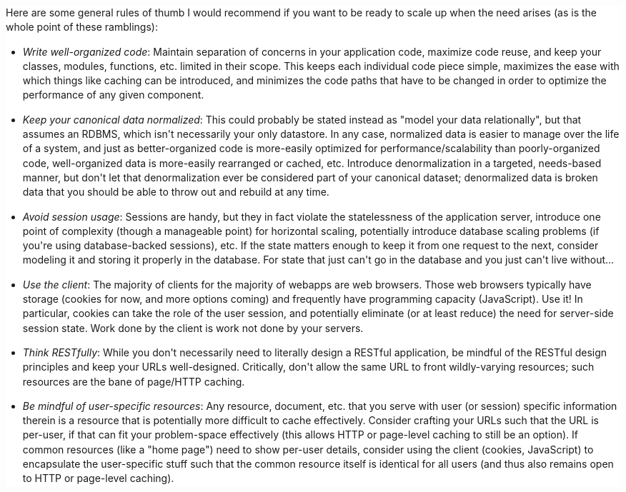 Here are some general rules of thumb I would recommend if you want to be ready to scale up when the need arises (as is the whole point of these ramblings):

- *Write well-organized code*: Maintain separation of concerns in your application code, maximize code reuse, and keep your classes, modules, functions, etc. limited in their scope. This keeps each individual code piece simple, maximizes the ease with which things like caching can be introduced, and minimizes the code paths that have to be changed in order to optimize the performance of any given component.

- *Keep your canonical data normalized*: This could probably be stated instead as "model your data relationally", but that assumes an RDBMS, which isn't necessarily your only datastore. In any case, normalized data is easier to manage over the life of a system, and just as better-organized code is more-easily optimized for performance/scalability than poorly-organized code, well-organized data is more-easily rearranged or cached, etc. Introduce denormalization in a targeted, needs-based manner, but don't let that denormalization ever be considered part of your canonical dataset; denormalized data is broken data that you should be able to throw out and rebuild at any time.

- *Avoid session usage*: Sessions are handy, but they in fact violate the statelessness of the application server, introduce one point of complexity (though a manageable point) for horizontal scaling, potentially introduce database scaling problems (if you're using database-backed sessions), etc. If the state matters enough to keep it from one request to the next, consider modeling it and storing it properly in the database. For state that just can't go in the database and you just can't live without...

- *Use the client*: The majority of clients for the majority of webapps are web browsers. Those web browsers typically have storage (cookies for now, and more options coming) and frequently have programming capacity (JavaScript). Use it!  In particular, cookies can take the role of the user session, and potentially eliminate (or at least reduce) the need for server-side session state. Work done by the client is work not done by your servers.

- *Think RESTfully*: While you don't necessarily need to literally design a RESTful application, be mindful of the RESTful design principles and keep your URLs well-designed. Critically, don't allow the same URL to front wildly-varying resources; such resources are the bane of page/HTTP caching.

- *Be mindful of user-specific resources*: Any resource, document, etc. that you serve with user (or session) specific information therein is a resource that is potentially more difficult to cache effectively. Consider crafting your URLs such that the URL is per-user, if that can fit your problem-space effectively (this allows HTTP or page-level caching to still be an option). If common resources (like a "home page") need to show per-user details, consider using the client (cookies, JavaScript) to encapsulate the user-specific stuff such that the common resource itself is identical for all users (and thus also remains open to HTTP or page-level caching).
